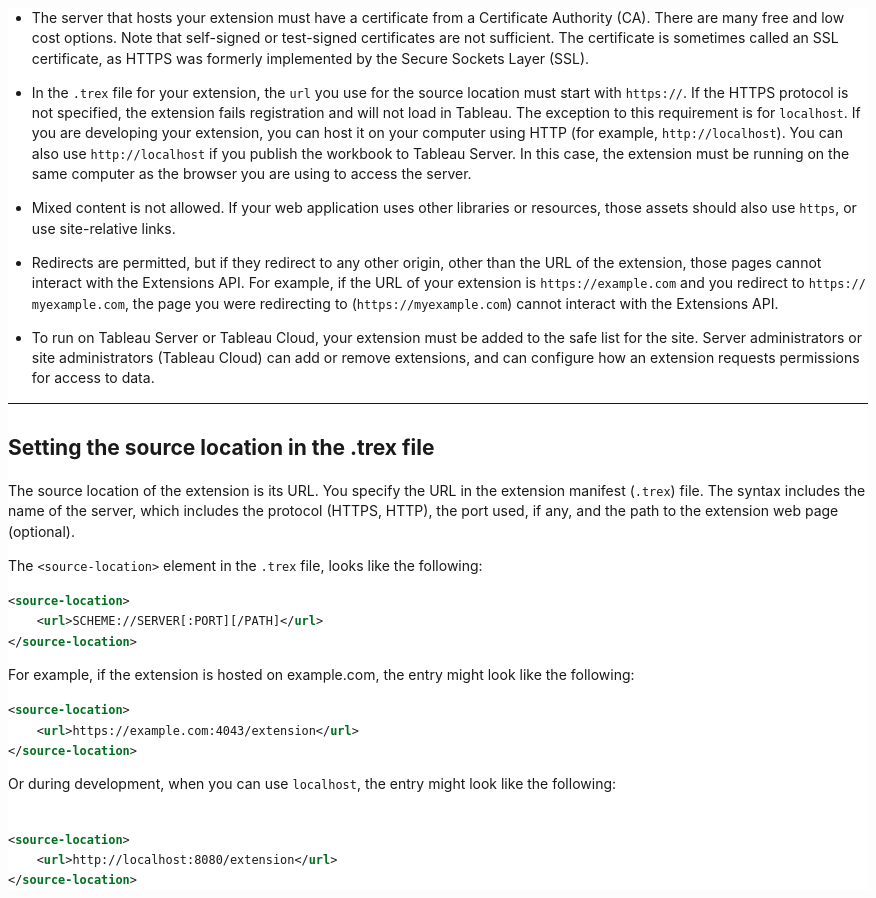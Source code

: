 * The server that hosts your extension must have a certificate from a Certificate Authority (CA). There are many free and low cost options. Note that self-signed or test-signed certificates are not sufficient. The certificate is sometimes called an SSL certificate, as HTTPS was formerly implemented by the Secure Sockets Layer (SSL). 

* In the `.trex` file for your extension, the `url` you use for the source location must start with `https://`.  If the HTTPS protocol is not specified, the extension fails registration and will not load in Tableau. The exception to this requirement is for `localhost`. If you are developing your extension, you can host it on your computer using HTTP (for example, `http://localhost`). You can also use `http://localhost` if you publish the workbook to Tableau Server. In this case, the extension must be running on the same computer as the browser you are using to access the server. 

* Mixed content is not allowed. If your web application uses other libraries or resources, those assets should also use `https`, or use site-relative links.

* Redirects are permitted, but if they redirect to any other origin, other than the URL of the extension, those pages cannot interact with the Extensions API. For example, if the URL of your extension is `https://example.com` and you redirect to `https://myexample.com`, the page you were redirecting to (`https://myexample.com`) cannot interact with the Extensions API. 

* To run on Tableau Server or Tableau Cloud, your extension must be added to the safe list for the site. Server administrators or site administrators (Tableau Cloud) can add or remove extensions, and can configure how an extension requests permissions for access to data.  

---

## Setting the source location in the .trex file

The source location of the extension is its URL. You specify the URL in the extension manifest (`.trex`) file. The syntax includes the name of the server, which includes the protocol (HTTPS, HTTP), the port used, if any, and the path to the extension web page (optional).

The `<source-location>` element in the `.trex` file, looks like the following:

```xml
<source-location>
    <url>SCHEME://SERVER[:PORT][/PATH]</url> 
</source-location>

```

For example, if the extension is hosted on example.com, the entry might look like the following:

```xml
<source-location>
    <url>https://example.com:4043/extension</url> 
</source-location>

```

Or during development, when you can use `localhost`, the entry might look like the following: 

```xml

<source-location>
    <url>http://localhost:8080/extension</url> 
</source-location>

```
